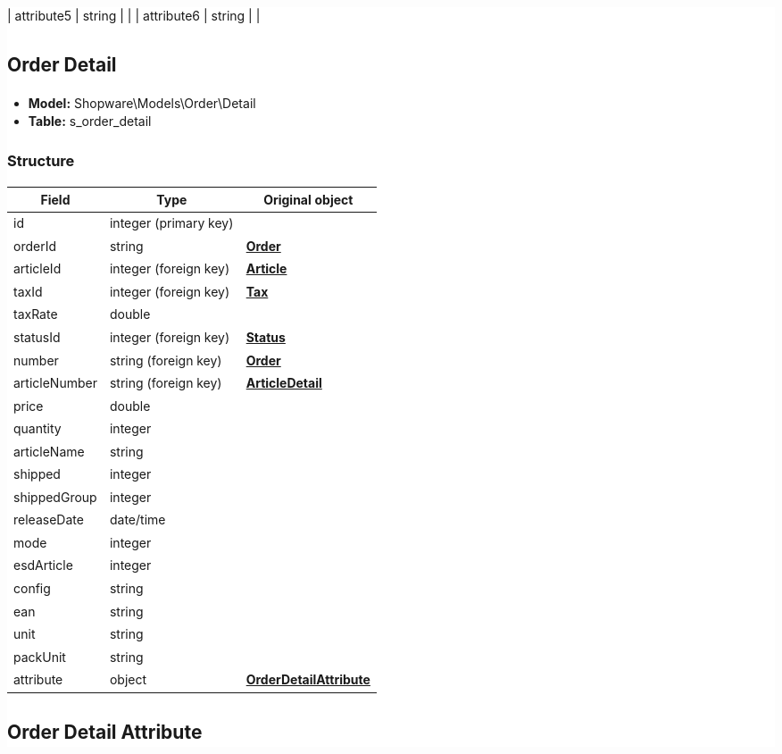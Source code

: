| attribute5          | string                  |                                                 |
| attribute6          | string                  |                                                 |

## Order Detail

* **Model:** Shopware\Models\Order\Detail
* **Table:** s_order_detail

### Structure

| Field               | Type                  | Original object                                         |
|---------------------|-----------------------|---------------------------------------------------------|
| id                    | integer (primary key) |                                                         |
| orderId             | string                  | **[Order](../api-resource-order/)**                      |
| articleId              | integer (foreign key) | **[Article](../api-resource-article/)**                   |
| taxId                  | integer (foreign key) | **[Tax](#tax)**                                            |
| taxRate              |    double                  |                                                         |
| statusId              | integer (foreign key) | **[Status](#order-status)**                                |
| number              | string (foreign key)  | **[Order](../api-resource-order/)**                        |
| articleNumber          | string (foreign key)  | **[ArticleDetail](#article-detail)**                    |
| price                  | double                  |                                                            |
| quantity              | integer               |                                                            |
| articleName          | string                     |                                                            |
| shipped              | integer               |                                                            |
| shippedGroup          | integer               |                                                            |
| releaseDate          | date/time               |                                                            |
| mode                  | integer               |                                                            |
| esdArticle          | integer               |                                                            |
| config              | string                   |                                                            |
| ean              | string                   |                                                            |
| unit              | string                   |                                                            |
| packUnit              | string                   |                                                            |
| attribute              | object                   |    **[OrderDetailAttribute](#order-detail-attribute)**        |

## Order Detail Attribute
